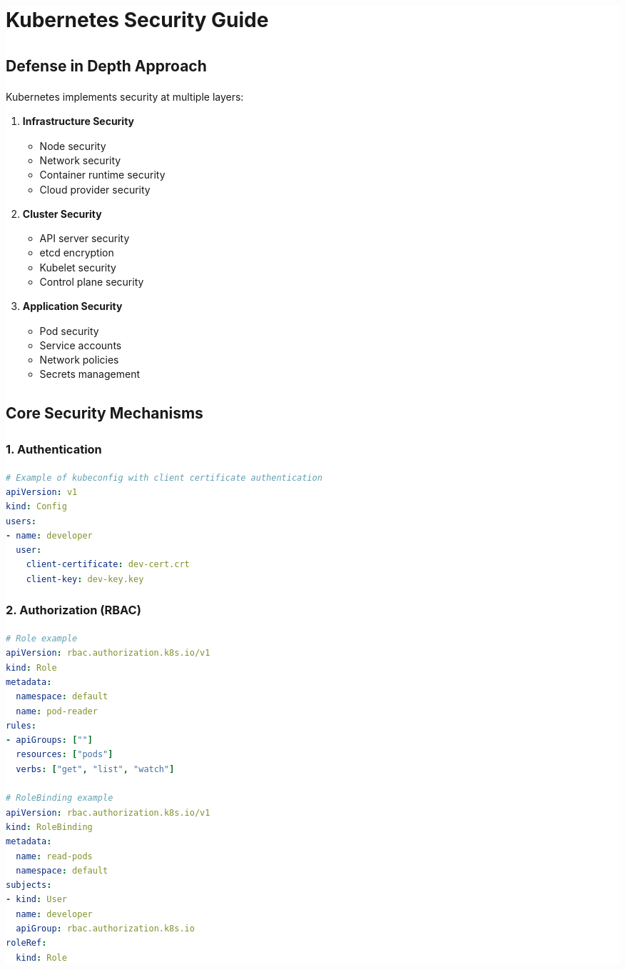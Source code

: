 # Kubernetes Security Guide

## Defense in Depth Approach

Kubernetes implements security at multiple layers:

1. **Infrastructure Security**
   - Node security
   - Network security
   - Container runtime security
   - Cloud provider security

2. **Cluster Security**
   - API server security
   - etcd encryption
   - Kubelet security
   - Control plane security

3. **Application Security**
   - Pod security
   - Service accounts
   - Network policies
   - Secrets management

## Core Security Mechanisms

### 1. Authentication
```yaml
# Example of kubeconfig with client certificate authentication
apiVersion: v1
kind: Config
users:
- name: developer
  user:
    client-certificate: dev-cert.crt
    client-key: dev-key.key
```

### 2. Authorization (RBAC)
```yaml
# Role example
apiVersion: rbac.authorization.k8s.io/v1
kind: Role
metadata:
  namespace: default
  name: pod-reader
rules:
- apiGroups: [""]
  resources: ["pods"]
  verbs: ["get", "list", "watch"]

# RoleBinding example
apiVersion: rbac.authorization.k8s.io/v1
kind: RoleBinding
metadata:
  name: read-pods
  namespace: default
subjects:
- kind: User
  name: developer
  apiGroup: rbac.authorization.k8s.io
roleRef:
  kind: Role
```